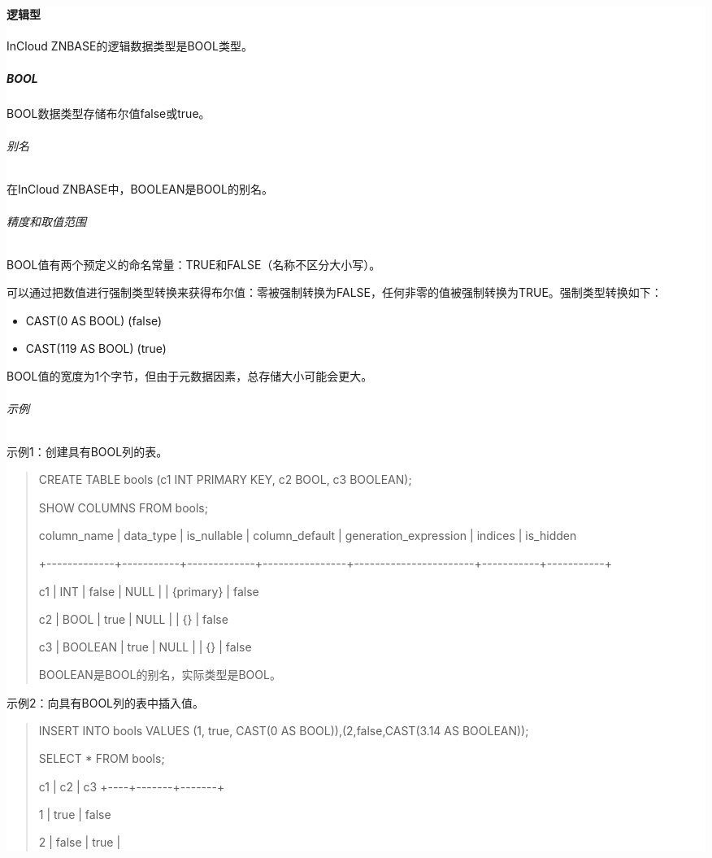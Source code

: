 #### 逻辑型

InCloud ZNBASE的逻辑数据类型是BOOL类型。

##### BOOL

BOOL数据类型存储布尔值false或true。

###### 别名

在InCloud ZNBASE中，BOOLEAN是BOOL的别名。

###### 精度和取值范围

BOOL值有两个预定义的命名常量：TRUE和FALSE（名称不区分大小写）。

可以通过把数值进行强制类型转换来获得布尔值：零被强制转换为FALSE，任何非零的值被强制转换为TRUE。强制类型转换如下：

-   CAST(0 AS BOOL) (false)

-   CAST(119 AS BOOL) (true)

BOOL值的宽度为1个字节，但由于元数据因素，总存储大小可能会更大。

###### 示例

示例1：创建具有BOOL列的表。

> CREATE TABLE bools (c1 INT PRIMARY KEY, c2 BOOL, c3 BOOLEAN); 
>
> SHOW COLUMNS FROM bools; 
>
> column_name \| data_type \| is_nullable \| column_default \| generation_expression \| indices \| is_hidden 
>
> +-------------+-----------+-------------+----------------+-----------------------+-----------+-----------+ 
>
> c1 \| INT \| false \| NULL \| \| {primary} \| false 
>
> c2 \| BOOL \| true \| NULL \| \| {} \| false 
>
> c3 \| BOOLEAN \| true \| NULL \| \| {} \| false 
>
> BOOLEAN是BOOL的别名，实际类型是BOOL。

示例2：向具有BOOL列的表中插入值。

> INSERT INTO bools VALUES (1, true, CAST(0 AS BOOL)),(2,false,CAST(3.14 AS BOOLEAN)); 
>
> SELECT \* FROM bools; 
>
> c1 \| c2 \| c3 +----+-------+-------+ 
>
> 1 \| true \| false 
>
> 2 \| false \| true |
